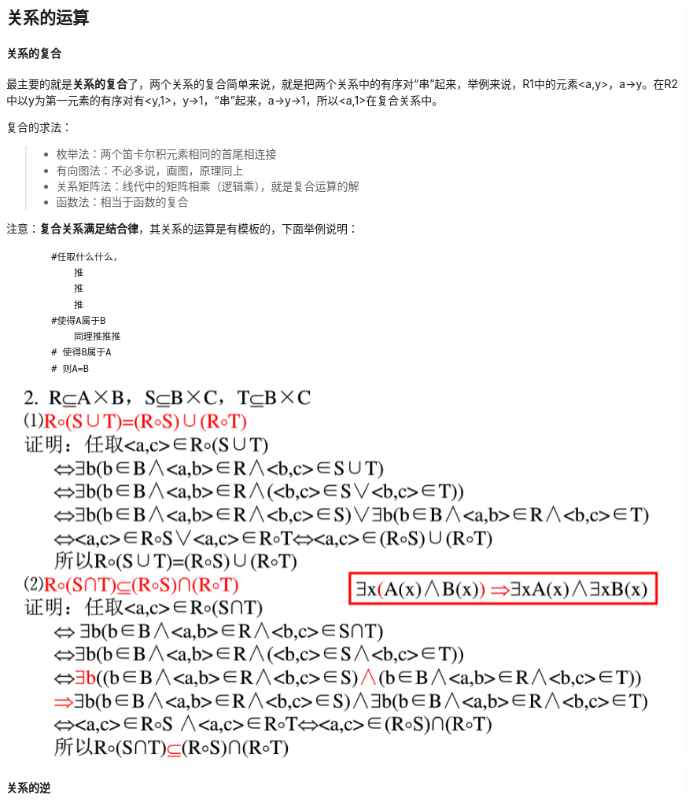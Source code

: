 ## 关系的运算

#### 关系的复合

最主要的就是**关系的复合**了，两个关系的复合简单来说，就是把两个关系中的有序对“串”起来，举例来说，R1中的元素<a,y>，a→y。在R2中以y为第一元素的有序对有<y,1>，y→1，“串”起来，a→y→1，所以<a,1>在复合关系中。

复合的求法：

> * 枚举法：两个笛卡尔积元素相同的首尾相连接
> * 有向图法：不必多说，画图，原理同上
> * 关系矩阵法：线代中的矩阵相乘（逻辑乘），就是复合运算的解
> * 函数法：相当于函数的复合

注意：**复合关系满足结合律**，其关系的运算是有模板的，下面举例说明：
``` 
        #任取什么什么，
            推
            推
            推
        #使得A属于B
            同理推推推
        # 使得B属于A
        # 则A=B
```

![img](/images/posts/lsjg/60.png)

#### 关系的逆
